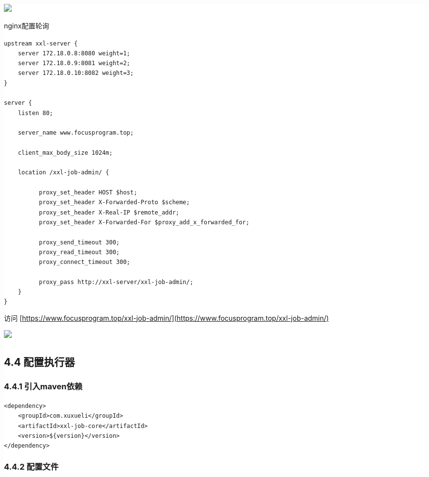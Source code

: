 ![](http://image.focusprogram.top/20200422112535.png)

nginx配置轮询

```
upstream xxl-server {
    server 172.18.0.8:8080 weight=1;
    server 172.18.0.9:8081 weight=2;
    server 172.18.0.10:8082 weight=3;
}

server {
    listen 80;

    server_name www.focusprogram.top;

    client_max_body_size 1024m;

    location /xxl-job-admin/ {
    
          proxy_set_header HOST $host;
          proxy_set_header X-Forwarded-Proto $scheme;
          proxy_set_header X-Real-IP $remote_addr;
          proxy_set_header X-Forwarded-For $proxy_add_x_forwarded_for;

          proxy_send_timeout 300;
          proxy_read_timeout 300;
          proxy_connect_timeout 300;

          proxy_pass http://xxl-server/xxl-job-admin/;
    }
}
```

访问 [https://www.focusprogram.top/xxl-job-admin/](https://www.focusprogram.top/xxl-job-admin/)

![](http://image.focusprogram.top/20200422112810.png)

## 4.4  配置执行器

### 4.4.1 引入maven依赖

```
<dependency>
    <groupId>com.xuxueli</groupId>
    <artifactId>xxl-job-core</artifactId>
    <version>${version}</version>
</dependency>
```

### 4.4.2 配置文件
